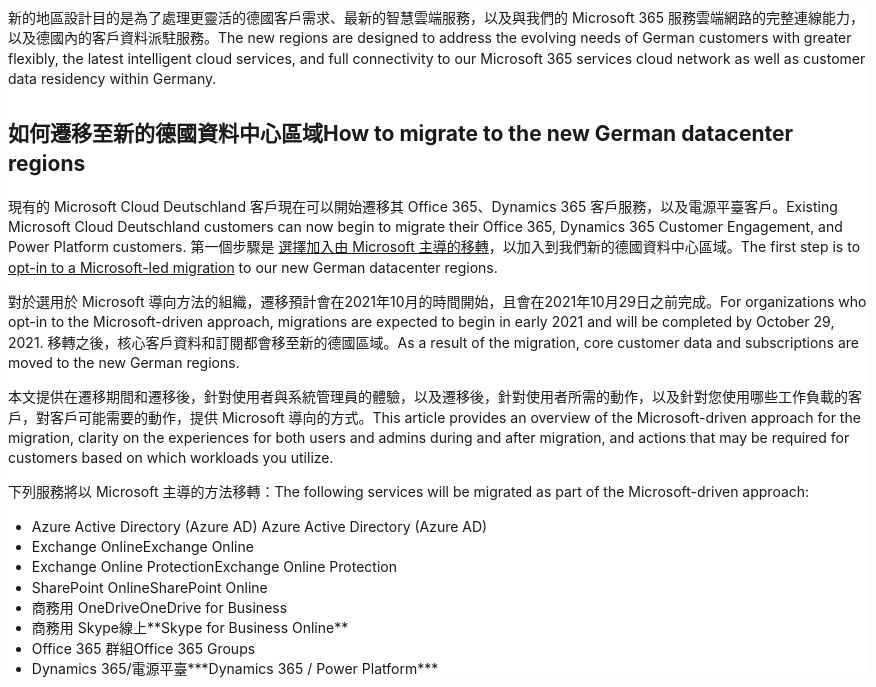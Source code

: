 <span data-ttu-id="15afc-108">新的地區設計目的是為了處理更靈活的德國客戶需求、最新的智慧雲端服務，以及與我們的 Microsoft 365 服務雲端網路的完整連線能力，以及德國內的客戶資料派駐服務。</span><span class="sxs-lookup"><span data-stu-id="15afc-108">The new regions are designed to address the evolving needs of German customers with greater flexibly, the latest intelligent cloud services, and full connectivity to our Microsoft 365 services cloud network as well as customer data residency within Germany.</span></span>

## <a name="how-to-migrate-to-the-new-german-datacenter-regions"></a><span data-ttu-id="15afc-109">如何遷移至新的德國資料中心區域</span><span class="sxs-lookup"><span data-stu-id="15afc-109">How to migrate to the new German datacenter regions</span></span>

<span data-ttu-id="15afc-110">現有的 Microsoft Cloud Deutschland 客戶現在可以開始遷移其 Office 365、Dynamics 365 客戶服務，以及電源平臺客戶。</span><span class="sxs-lookup"><span data-stu-id="15afc-110">Existing Microsoft Cloud Deutschland customers can now begin to migrate their Office 365, Dynamics 365 Customer Engagement, and Power Platform customers.</span></span> <span data-ttu-id="15afc-111">第一個步驟是 [選擇加入由 Microsoft 主導的移轉](./ms-cloud-germany-migration-opt-in.md)，以加入到我們新的德國資料中心區域。</span><span class="sxs-lookup"><span data-stu-id="15afc-111">The first step is to [opt-in to a Microsoft-led migration](./ms-cloud-germany-migration-opt-in.md) to our new German datacenter regions.</span></span>

<span data-ttu-id="15afc-112">對於選用於 Microsoft 導向方法的組織，遷移預計會在2021年10月的時間開始，且會在2021年10月29日之前完成。</span><span class="sxs-lookup"><span data-stu-id="15afc-112">For organizations who opt-in to the Microsoft-driven approach, migrations are expected to begin in early 2021 and will be completed by October 29, 2021.</span></span> <span data-ttu-id="15afc-113">移轉之後，核心客戶資料和訂閱都會移至新的德國區域。</span><span class="sxs-lookup"><span data-stu-id="15afc-113">As a result of the migration, core customer data and subscriptions are moved to the new German regions.</span></span>

<span data-ttu-id="15afc-114">本文提供在遷移期間和遷移後，針對使用者與系統管理員的體驗，以及遷移後，針對使用者所需的動作，以及針對您使用哪些工作負載的客戶，對客戶可能需要的動作，提供 Microsoft 導向的方式。</span><span class="sxs-lookup"><span data-stu-id="15afc-114">This article provides an overview of the Microsoft-driven approach for the migration, clarity on the experiences for both users and admins during and after migration, and actions that may be required for customers based on which workloads you utilize.</span></span>

<span data-ttu-id="15afc-115">下列服務將以 Microsoft 主導的方法移轉：</span><span class="sxs-lookup"><span data-stu-id="15afc-115">The following services will be migrated as part of the Microsoft-driven approach:</span></span>

- <span data-ttu-id="15afc-116">Azure Active Directory (Azure AD) </span><span class="sxs-lookup"><span data-stu-id="15afc-116">Azure Active Directory (Azure AD)</span></span>
- <span data-ttu-id="15afc-117">Exchange Online</span><span class="sxs-lookup"><span data-stu-id="15afc-117">Exchange Online</span></span>
- <span data-ttu-id="15afc-118">Exchange Online Protection</span><span class="sxs-lookup"><span data-stu-id="15afc-118">Exchange Online Protection</span></span>
- <span data-ttu-id="15afc-119">SharePoint Online</span><span class="sxs-lookup"><span data-stu-id="15afc-119">SharePoint Online</span></span>
- <span data-ttu-id="15afc-120">商務用 OneDrive</span><span class="sxs-lookup"><span data-stu-id="15afc-120">OneDrive for Business</span></span>
- <span data-ttu-id="15afc-121">商務用 Skype線上\*\*</span><span class="sxs-lookup"><span data-stu-id="15afc-121">Skype for Business Online\*\*</span></span>
- <span data-ttu-id="15afc-122">Office 365 群組</span><span class="sxs-lookup"><span data-stu-id="15afc-122">Office 365 Groups</span></span>
- <span data-ttu-id="15afc-123">Dynamics 365/電源平臺\*\*\*</span><span class="sxs-lookup"><span data-stu-id="15afc-123">Dynamics 365 / Power Platform\*\*\*</span></span>
